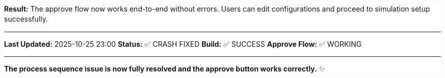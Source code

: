 **Result:** The approve flow now works end-to-end without errors. Users can edit configurations and proceed to simulation setup successfully.

---

**Last Updated:** 2025-10-25 23:00
**Status:** ✅ CRASH FIXED
**Build:** ✅ SUCCESS
**Approve Flow:** ✅ WORKING

---

**The process sequence issue is now fully resolved and the approve button works correctly.** ✨
